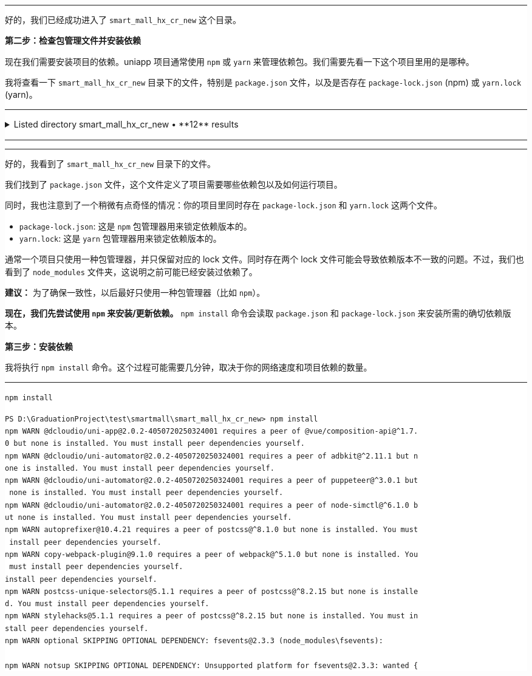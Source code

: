 


---

好的，我们已经成功进入了 `smart_mall_hx_cr_new` 这个目录。

**第二步：检查包管理文件并安装依赖**

现在我们需要安装项目的依赖。uniapp 项目通常使用 `npm` 或 `yarn` 来管理依赖包。我们需要先看一下这个项目里用的是哪种。

我将查看一下 `smart_mall_hx_cr_new` 目录下的文件，特别是 `package.json` 文件，以及是否存在 `package-lock.json` (npm) 或 `yarn.lock` (yarn)。

---

<details><summary>Listed directory smart_mall_hx_cr_new • **12** results</summary></details>

---



---

好的，我看到了 `smart_mall_hx_cr_new` 目录下的文件。

我们找到了 `package.json` 文件，这个文件定义了项目需要哪些依赖包以及如何运行项目。

同时，我也注意到了一个稍微有点奇怪的情况：你的项目里同时存在 `package-lock.json` 和 `yarn.lock` 这两个文件。

*   `package-lock.json`: 这是 `npm` 包管理器用来锁定依赖版本的。
*   `yarn.lock`: 这是 `yarn` 包管理器用来锁定依赖版本的。

通常一个项目只使用一种包管理器，并只保留对应的 lock 文件。同时存在两个 lock 文件可能会导致依赖版本不一致的问题。不过，我们也看到了 `node_modules` 文件夹，这说明之前可能已经安装过依赖了。

**建议：**
为了确保一致性，以后最好只使用一种包管理器（比如 `npm`）。

**现在，我们先尝试使用 `npm` 来安装/更新依赖。** `npm install` 命令会读取 `package.json` 和 `package-lock.json` 来安装所需的确切依赖版本。

**第三步：安装依赖**

我将执行 `npm install` 命令。这个过程可能需要几分钟，取决于你的网络速度和项目依赖的数量。

---

```bash
npm install
```

```
PS D:\GraduationProject\test\smartmall\smart_mall_hx_cr_new> npm install
npm WARN @dcloudio/uni-app@2.0.2-4050720250324001 requires a peer of @vue/composition-api@^1.7.
0 but none is installed. You must install peer dependencies yourself.
npm WARN @dcloudio/uni-automator@2.0.2-4050720250324001 requires a peer of adbkit@^2.11.1 but n
one is installed. You must install peer dependencies yourself.
npm WARN @dcloudio/uni-automator@2.0.2-4050720250324001 requires a peer of puppeteer@^3.0.1 but
 none is installed. You must install peer dependencies yourself.
npm WARN @dcloudio/uni-automator@2.0.2-4050720250324001 requires a peer of node-simctl@^6.1.0 b
ut none is installed. You must install peer dependencies yourself.
npm WARN autoprefixer@10.4.21 requires a peer of postcss@^8.1.0 but none is installed. You must
 install peer dependencies yourself.
npm WARN copy-webpack-plugin@9.1.0 requires a peer of webpack@^5.1.0 but none is installed. You
 must install peer dependencies yourself.
install peer dependencies yourself.
npm WARN postcss-unique-selectors@5.1.1 requires a peer of postcss@^8.2.15 but none is installe
d. You must install peer dependencies yourself.
npm WARN stylehacks@5.1.1 requires a peer of postcss@^8.2.15 but none is installed. You must in
stall peer dependencies yourself.
npm WARN optional SKIPPING OPTIONAL DEPENDENCY: fsevents@2.3.3 (node_modules\fsevents):

npm WARN notsup SKIPPING OPTIONAL DEPENDENCY: Unsupported platform for fsevents@2.3.3: wanted {
```